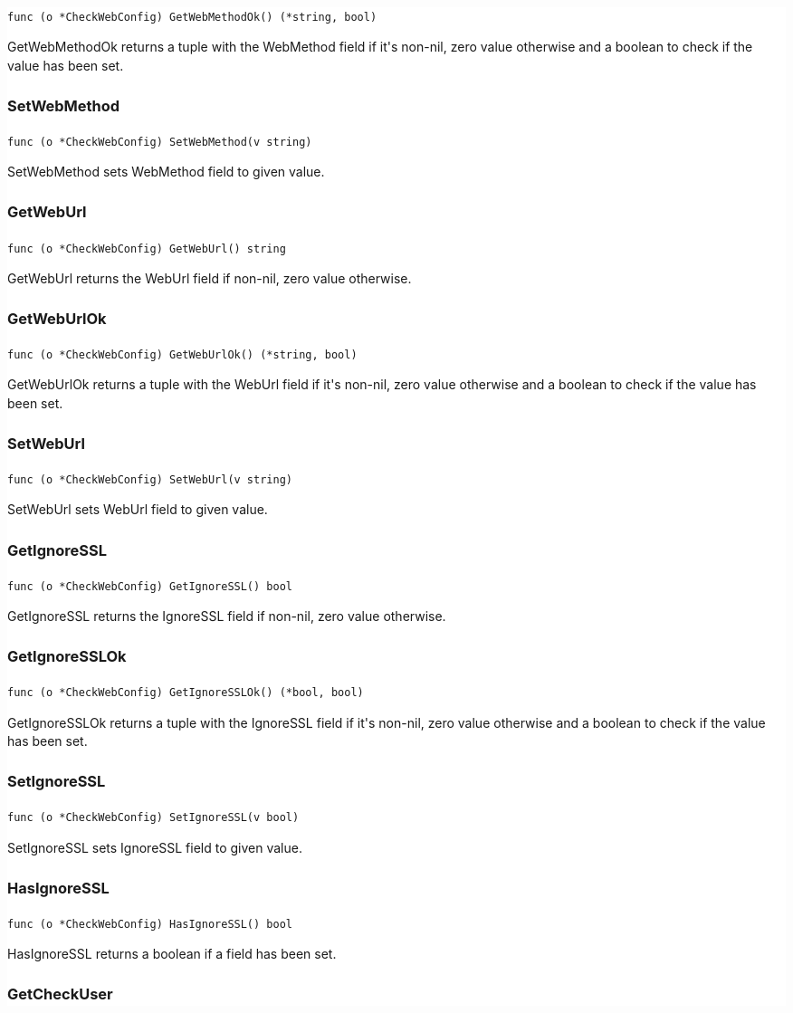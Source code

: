 `func (o *CheckWebConfig) GetWebMethodOk() (*string, bool)`

GetWebMethodOk returns a tuple with the WebMethod field if it's non-nil, zero value otherwise
and a boolean to check if the value has been set.

### SetWebMethod

`func (o *CheckWebConfig) SetWebMethod(v string)`

SetWebMethod sets WebMethod field to given value.


### GetWebUrl

`func (o *CheckWebConfig) GetWebUrl() string`

GetWebUrl returns the WebUrl field if non-nil, zero value otherwise.

### GetWebUrlOk

`func (o *CheckWebConfig) GetWebUrlOk() (*string, bool)`

GetWebUrlOk returns a tuple with the WebUrl field if it's non-nil, zero value otherwise
and a boolean to check if the value has been set.

### SetWebUrl

`func (o *CheckWebConfig) SetWebUrl(v string)`

SetWebUrl sets WebUrl field to given value.


### GetIgnoreSSL

`func (o *CheckWebConfig) GetIgnoreSSL() bool`

GetIgnoreSSL returns the IgnoreSSL field if non-nil, zero value otherwise.

### GetIgnoreSSLOk

`func (o *CheckWebConfig) GetIgnoreSSLOk() (*bool, bool)`

GetIgnoreSSLOk returns a tuple with the IgnoreSSL field if it's non-nil, zero value otherwise
and a boolean to check if the value has been set.

### SetIgnoreSSL

`func (o *CheckWebConfig) SetIgnoreSSL(v bool)`

SetIgnoreSSL sets IgnoreSSL field to given value.

### HasIgnoreSSL

`func (o *CheckWebConfig) HasIgnoreSSL() bool`

HasIgnoreSSL returns a boolean if a field has been set.

### GetCheckUser
